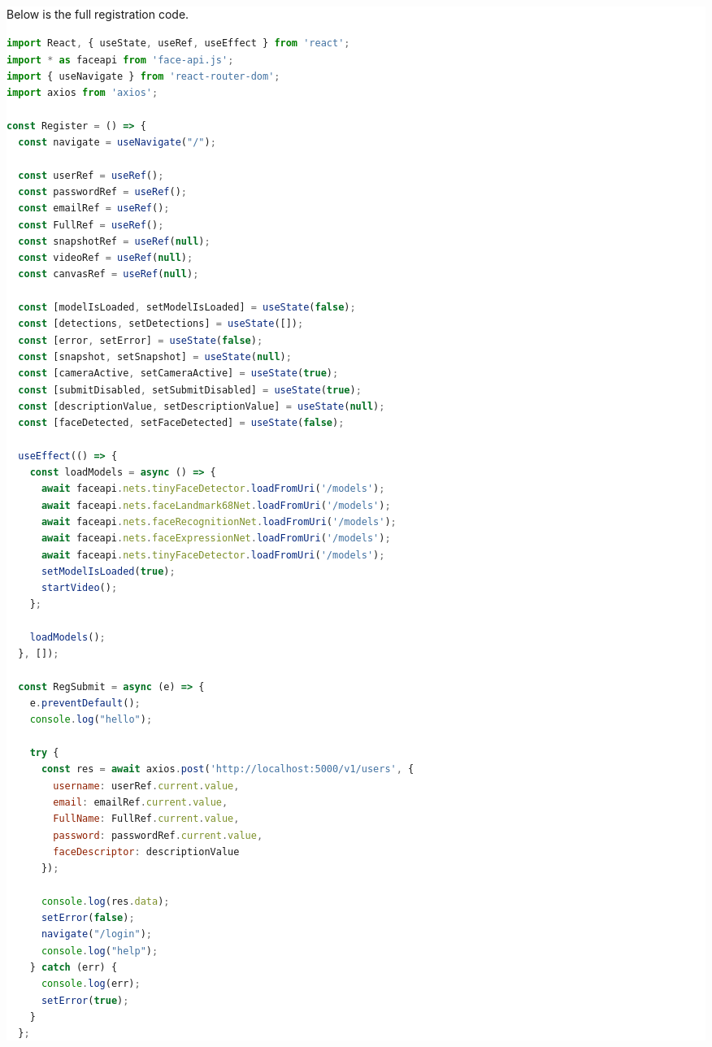 Below is the full registration code.

```js
import React, { useState, useRef, useEffect } from 'react';
import * as faceapi from 'face-api.js';
import { useNavigate } from 'react-router-dom';
import axios from 'axios';

const Register = () => {
  const navigate = useNavigate("/");

  const userRef = useRef();
  const passwordRef = useRef();
  const emailRef = useRef();
  const FullRef = useRef();
  const snapshotRef = useRef(null);
  const videoRef = useRef(null);
  const canvasRef = useRef(null);

  const [modelIsLoaded, setModelIsLoaded] = useState(false);
  const [detections, setDetections] = useState([]);
  const [error, setError] = useState(false);
  const [snapshot, setSnapshot] = useState(null);
  const [cameraActive, setCameraActive] = useState(true);
  const [submitDisabled, setSubmitDisabled] = useState(true);
  const [descriptionValue, setDescriptionValue] = useState(null);
  const [faceDetected, setFaceDetected] = useState(false);

  useEffect(() => {
    const loadModels = async () => {
      await faceapi.nets.tinyFaceDetector.loadFromUri('/models');
      await faceapi.nets.faceLandmark68Net.loadFromUri('/models');
      await faceapi.nets.faceRecognitionNet.loadFromUri('/models');
      await faceapi.nets.faceExpressionNet.loadFromUri('/models');
      await faceapi.nets.tinyFaceDetector.loadFromUri('/models');
      setModelIsLoaded(true);
      startVideo();
    };

    loadModels();
  }, []);

  const RegSubmit = async (e) => {
    e.preventDefault();
    console.log("hello");

    try {
      const res = await axios.post('http://localhost:5000/v1/users', {
        username: userRef.current.value,
        email: emailRef.current.value,
        FullName: FullRef.current.value,
        password: passwordRef.current.value,
        faceDescriptor: descriptionValue
      });

      console.log(res.data);
      setError(false);
      navigate("/login");
      console.log("help");
    } catch (err) {
      console.log(err);
      setError(true);
    }
  };
```